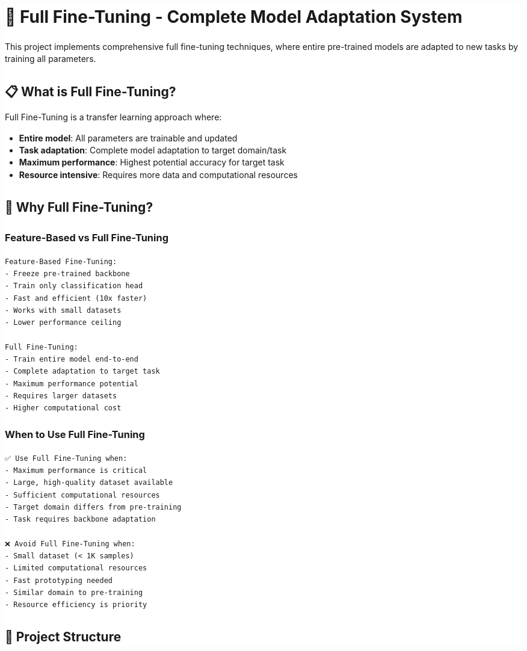 # 🚀 Full Fine-Tuning - Complete Model Adaptation System

This project implements comprehensive full fine-tuning techniques, where entire pre-trained models are adapted to new tasks by training all parameters.

## 📋 What is Full Fine-Tuning?

Full Fine-Tuning is a transfer learning approach where:
- **Entire model**: All parameters are trainable and updated
- **Task adaptation**: Complete model adaptation to target domain/task
- **Maximum performance**: Highest potential accuracy for target task
- **Resource intensive**: Requires more data and computational resources

## 🎯 Why Full Fine-Tuning?

### Feature-Based vs Full Fine-Tuning
```
Feature-Based Fine-Tuning:
- Freeze pre-trained backbone
- Train only classification head
- Fast and efficient (10x faster)
- Works with small datasets
- Lower performance ceiling

Full Fine-Tuning:
- Train entire model end-to-end
- Complete adaptation to target task
- Maximum performance potential
- Requires larger datasets
- Higher computational cost
```

### When to Use Full Fine-Tuning
```
✅ Use Full Fine-Tuning when:
- Maximum performance is critical
- Large, high-quality dataset available
- Sufficient computational resources
- Target domain differs from pre-training
- Task requires backbone adaptation

❌ Avoid Full Fine-Tuning when:
- Small dataset (< 1K samples)
- Limited computational resources
- Fast prototyping needed
- Similar domain to pre-training
- Resource efficiency is priority
```

## 📁 Project Structure
